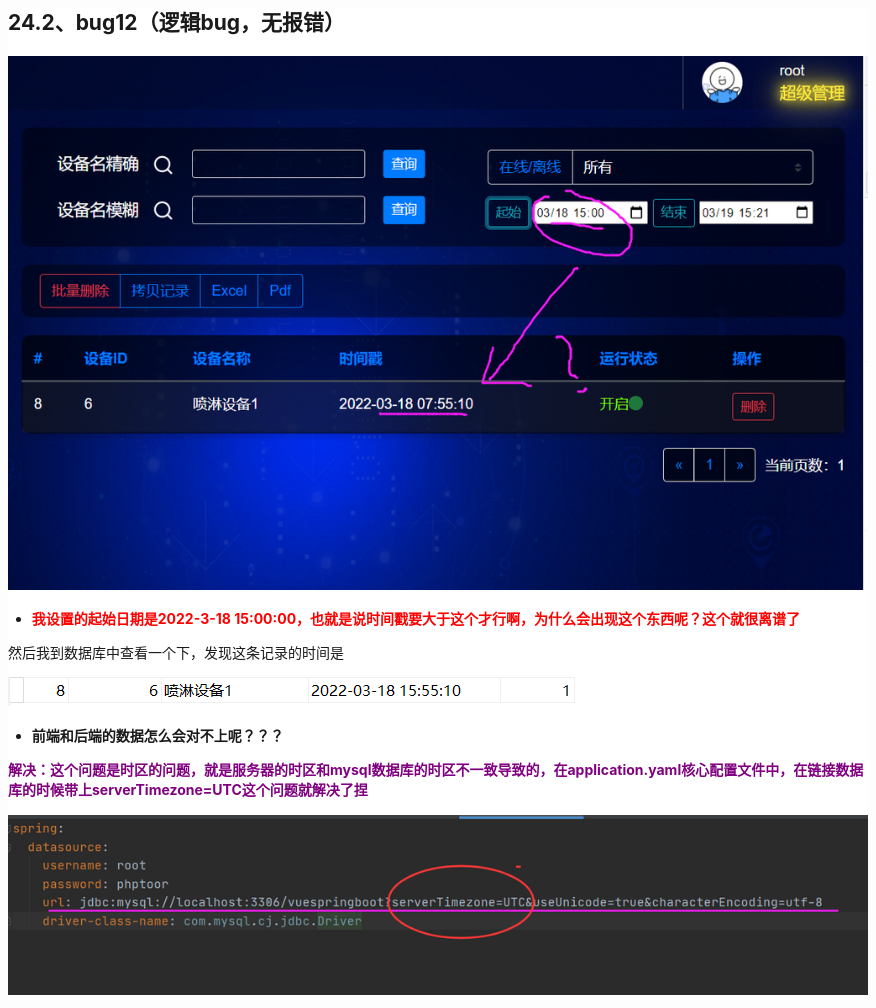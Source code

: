 ## 24.2、bug12（逻辑bug，无报错）

![image-20220319152939177](Typora_images/开发思路与BUG集合/image-20220319152939177.png)

- **<font color='red'>我设置的起始日期是2022-3-18 15:00:00，也就是说时间戳要大于这个才行啊，为什么会出现这个东西呢？这个就很离谱了</font>**



然后我到数据库中查看一个下，发现这条记录的时间是

![image-20220319153319559](Typora_images/开发思路与BUG集合/image-20220319153319559.png)

- **前端和后端的数据怎么会对不上呢？？？**



**<font color='purple'>解决：这个问题是时区的问题，就是服务器的时区和mysql数据库的时区不一致导致的，在application.yaml核心配置文件中，在链接数据库的时候带上serverTimezone=UTC这个问题就解决了捏</font>**



![image-20220319164557136](Typora_images/开发思路与BUG集合/image-20220319164557136.png)
